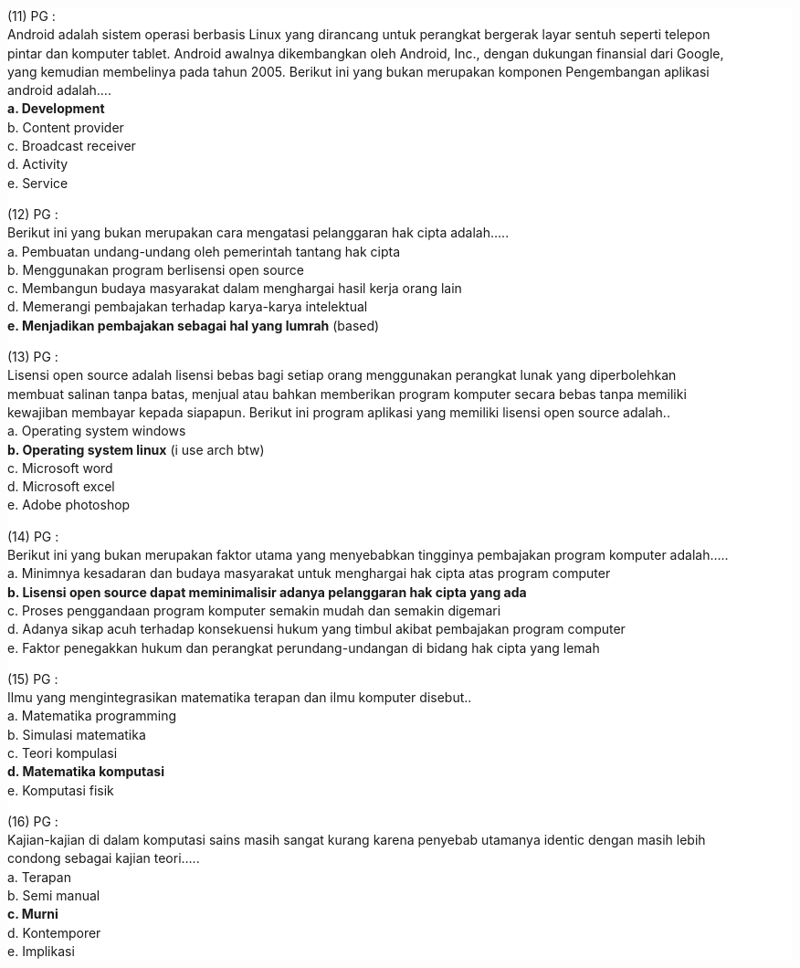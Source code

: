 (11) PG :  
Android adalah sistem operasi berbasis Linux yang dirancang untuk perangkat bergerak layar sentuh seperti telepon  
pintar dan komputer tablet. Android awalnya dikembangkan oleh Android, Inc., dengan dukungan finansial dari Google,  
yang kemudian membelinya pada tahun 2005. Berikut ini yang bukan merupakan komponen Pengembangan aplikasi  
android adalah….  
**a. Development**  
b. Content provider  
c. Broadcast receiver  
d. Activity  
e. Service  

(12) PG :  
Berikut ini yang bukan merupakan cara mengatasi pelanggaran hak cipta adalah…..  
a. Pembuatan undang-undang oleh pemerintah tantang hak cipta  
b. Menggunakan program berlisensi open source  
c. Membangun budaya masyarakat dalam menghargai hasil kerja orang lain  
d. Memerangi pembajakan terhadap karya-karya intelektual  
**e. Menjadikan pembajakan sebagai hal yang lumrah** (based)  

(13) PG :  
Lisensi open source adalah lisensi bebas bagi setiap orang menggunakan perangkat lunak yang diperbolehkan  
membuat salinan tanpa batas, menjual atau bahkan memberikan program komputer secara bebas tanpa memiliki  
kewajiban membayar kepada siapapun. Berikut ini program aplikasi yang memiliki lisensi open source adalah..  
a. Operating system windows  
**b. Operating system linux** (i use arch btw)  
c. Microsoft word  
d. Microsoft excel  
e. Adobe photoshop  
 
(14) PG :  
Berikut ini yang bukan merupakan faktor utama yang menyebabkan tingginya pembajakan program komputer adalah…..  
a. Minimnya kesadaran dan budaya masyarakat untuk menghargai hak cipta atas program computer  
**b. Lisensi open source dapat meminimalisir adanya pelanggaran hak cipta yang ada**  
c. Proses penggandaan program komputer semakin mudah dan semakin digemari  
d. Adanya sikap acuh terhadap konsekuensi hukum yang timbul akibat pembajakan program computer  
e. Faktor penegakkan hukum dan perangkat perundang-undangan di bidang hak cipta yang lemah  

(15) PG :  
Ilmu yang mengintegrasikan matematika terapan dan ilmu komputer disebut..  
a. Matematika programming  
b. Simulasi matematika  
c. Teori kompulasi  
**d. Matematika komputasi**  
e. Komputasi fisik  

(16) PG :  
Kajian-kajian di dalam komputasi sains masih sangat kurang karena penyebab utamanya identic dengan masih lebih  
condong sebagai kajian teori…..  
a. Terapan  
b. Semi manual  
**c. Murni**  
d. Kontemporer  
e. Implikasi  
